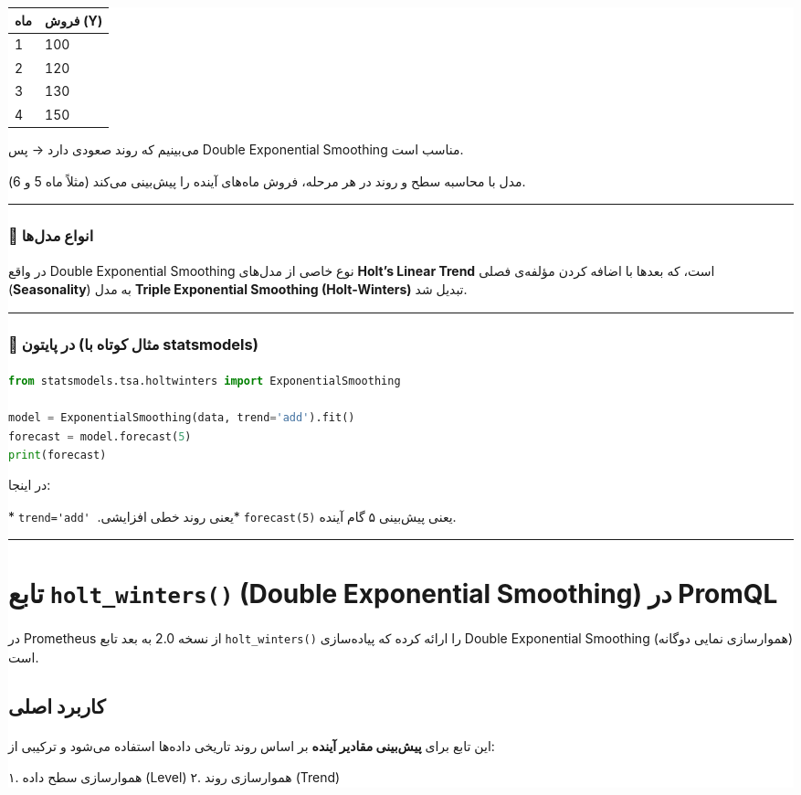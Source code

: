 | ماه | فروش (Y) |
| --- | -------- |
| 1   | 100      |
| 2   | 120      |
| 3   | 130      |
| 4   | 150      |

می‌بینیم که روند صعودی دارد → پس Double Exponential Smoothing مناسب است.

مدل با محاسبه سطح و روند در هر مرحله، فروش ماه‌های آینده را پیش‌بینی می‌کند (مثلاً ماه 5 و 6).

---

### 🔹 انواع مدل‌ها

در واقع Double Exponential Smoothing نوع خاصی از مدل‌های **Holt’s Linear Trend** است، که بعدها با اضافه کردن مؤلفه‌ی فصلی (**Seasonality**) به مدل **Triple Exponential Smoothing (Holt-Winters)** تبدیل شد.

---

### 🔹 در پایتون (مثال کوتاه با statsmodels)

```python
from statsmodels.tsa.holtwinters import ExponentialSmoothing

model = ExponentialSmoothing(data, trend='add').fit()
forecast = model.forecast(5)
print(forecast)
```

در اینجا:

‏* `trend='add'` یعنی روند خطی افزایشی.
‏* `forecast(5)` یعنی پیش‌بینی ۵ گام آینده.

---


# تابع `holt_winters()` (Double Exponential Smoothing) در PromQL

 در Prometheus از نسخه 2.0 به بعد تابع `holt_winters()` را ارائه کرده که پیاده‌سازی Double Exponential Smoothing (هموارسازی نمایی دوگانه) است.

## کاربرد اصلی

این تابع برای **پیش‌بینی مقادیر آینده** بر اساس روند تاریخی داده‌ها استفاده می‌شود و ترکیبی از:

۱. هموارسازی سطح داده (Level)
۲. هموارسازی روند (Trend)
